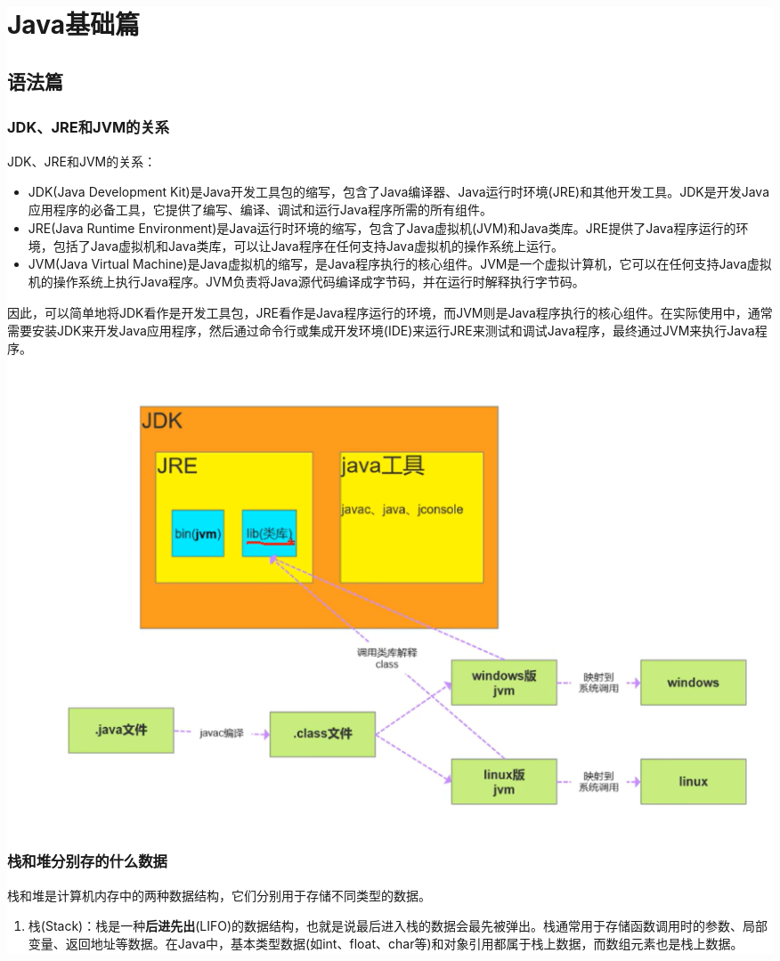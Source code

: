 # Java基础篇

## 语法篇

### JDK、JRE和JVM的关系

JDK、JRE和JVM的关系：

- JDK(Java Development Kit)是Java开发工具包的缩写，包含了Java编译器、Java运行时环境(JRE)和其他开发工具。JDK是开发Java应用程序的必备工具，它提供了编写、编译、调试和运行Java程序所需的所有组件。
- JRE(Java Runtime Environment)是Java运行时环境的缩写，包含了Java虚拟机(JVM)和Java类库。JRE提供了Java程序运行的环境，包括了Java虚拟机和Java类库，可以让Java程序在任何支持Java虚拟机的操作系统上运行。
- JVM(Java Virtual Machine)是Java虚拟机的缩写，是Java程序执行的核心组件。JVM是一个虚拟计算机，它可以在任何支持Java虚拟机的操作系统上执行Java程序。JVM负责将Java源代码编译成字节码，并在运行时解释执行字节码。

因此，可以简单地将JDK看作是开发工具包，JRE看作是Java程序运行的环境，而JVM则是Java程序执行的核心组件。在实际使用中，通常需要安装JDK来开发Java应用程序，然后通过命令行或集成开发环境(IDE)来运行JRE来测试和调试Java程序，最终通过JVM来执行Java程序。

![image-20230525170831628](assets/image-20230525170831628.png)

### 栈和堆分别存的什么数据

栈和堆是计算机内存中的两种数据结构，它们分别用于存储不同类型的数据。

  1. 栈(Stack)：栈是一种**后进先出**(LIFO)的数据结构，也就是说最后进入栈的数据会最先被弹出。栈通常用于存储函数调用时的参数、局部变量、返回地址等数据。在Java中，基本类型数据(如int、float、char等)和对象引用都属于栈上数据，而数组元素也是栈上数据。
